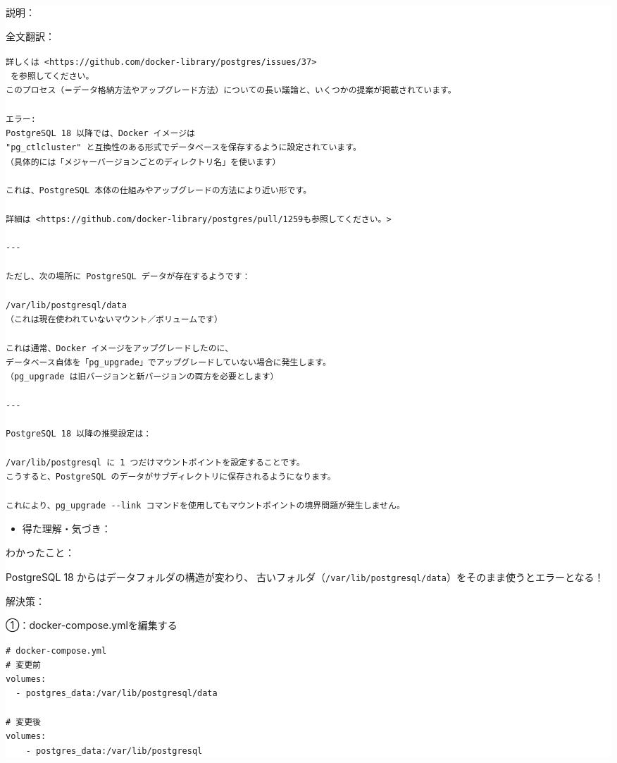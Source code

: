 説明：

全文翻訳：

```
詳しくは <https://github.com/docker-library/postgres/issues/37>
 を参照してください。
このプロセス（＝データ格納方法やアップグレード方法）についての長い議論と、いくつかの提案が掲載されています。

エラー:
PostgreSQL 18 以降では、Docker イメージは
"pg_ctlcluster" と互換性のある形式でデータベースを保存するように設定されています。
（具体的には「メジャーバージョンごとのディレクトリ名」を使います）

これは、PostgreSQL 本体の仕組みやアップグレードの方法により近い形です。

詳細は <https://github.com/docker-library/postgres/pull/1259も参照してください。>

---

ただし、次の場所に PostgreSQL データが存在するようです：

/var/lib/postgresql/data
（これは現在使われていないマウント／ボリュームです）

これは通常、Docker イメージをアップグレードしたのに、
データベース自体を「pg_upgrade」でアップグレードしていない場合に発生します。
（pg_upgrade は旧バージョンと新バージョンの両方を必要とします）

---

PostgreSQL 18 以降の推奨設定は：

/var/lib/postgresql に 1 つだけマウントポイントを設定することです。
こうすると、PostgreSQL のデータがサブディレクトリに保存されるようになります。

これにより、pg_upgrade --link コマンドを使用してもマウントポイントの境界問題が発生しません。
```

- 得た理解・気づき：

わかったこと：

PostgreSQL 18 からはデータフォルダの構造が変わり、
古いフォルダ（`/var/lib/postgresql/data`）をそのまま使うとエラーとなる！

解決策：

①：docker-compose.ymlを編集する

```docker
# docker-compose.yml
# 変更前
volumes:
  - postgres_data:/var/lib/postgresql/data

# 変更後
volumes:
	- postgres_data:/var/lib/postgresql
```
